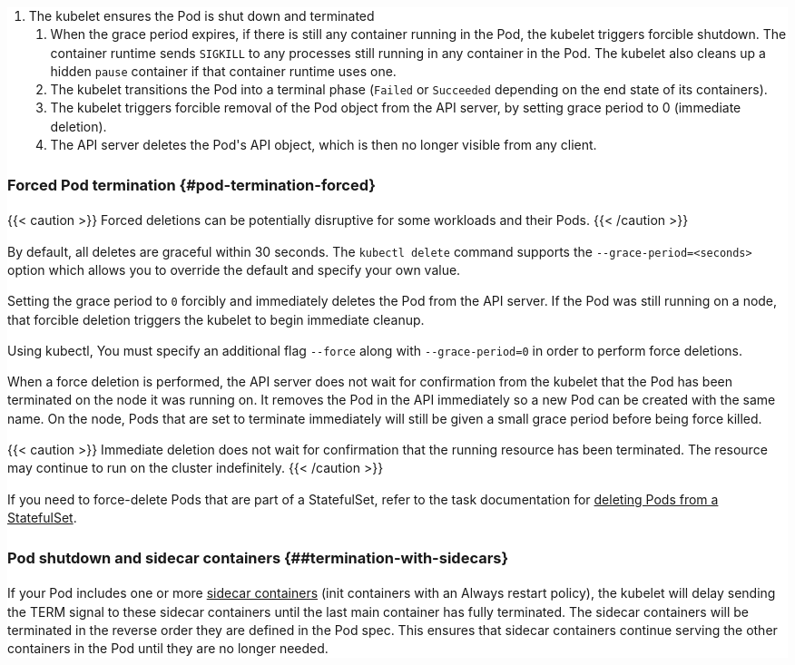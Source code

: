    <a id="pod-termination-beyond-grace-period" />

1. The kubelet ensures the Pod is shut down and terminated
   1. When the grace period expires, if there is still any container running in the Pod, the
      kubelet triggers forcible shutdown.
      The container runtime sends `SIGKILL` to any processes still running in any container in the Pod.
      The kubelet also cleans up a hidden `pause` container if that container runtime uses one.
   1. The kubelet transitions the Pod into a terminal phase (`Failed` or `Succeeded` depending on
      the end state of its containers).
   1. The kubelet triggers forcible removal of the Pod object from the API server, by setting grace period
      to 0 (immediate deletion).
   1. The API server deletes the Pod's API object, which is then no longer visible from any client.


### Forced Pod termination {#pod-termination-forced}

{{< caution >}}
Forced deletions can be potentially disruptive for some workloads and their Pods.
{{< /caution >}}

By default, all deletes are graceful within 30 seconds. The `kubectl delete` command supports
the `--grace-period=<seconds>` option which allows you to override the default and specify your
own value.

Setting the grace period to `0` forcibly and immediately deletes the Pod from the API
server. If the Pod was still running on a node, that forcible deletion triggers the kubelet to
begin immediate cleanup.

Using kubectl, You must specify an additional flag `--force` along with `--grace-period=0`
in order to perform force deletions.

When a force deletion is performed, the API server does not wait for confirmation
from the kubelet that the Pod has been terminated on the node it was running on. It
removes the Pod in the API immediately so a new Pod can be created with the same
name. On the node, Pods that are set to terminate immediately will still be given
a small grace period before being force killed.

{{< caution >}}
Immediate deletion does not wait for confirmation that the running resource has been terminated.
The resource may continue to run on the cluster indefinitely.
{{< /caution >}}

If you need to force-delete Pods that are part of a StatefulSet, refer to the task
documentation for
[deleting Pods from a StatefulSet](/docs/tasks/run-application/force-delete-stateful-set-pod/).

### Pod shutdown and sidecar containers {##termination-with-sidecars}

If your Pod includes one or more
[sidecar containers](/docs/concepts/workloads/pods/sidecar-containers/)
(init containers with an Always restart policy), the kubelet will delay sending
the TERM signal to these sidecar containers until the last main container has fully terminated.
The sidecar containers will be terminated in the reverse order they are defined in the Pod spec.
This ensures that sidecar containers continue serving the other containers in the Pod until they
are no longer needed.
